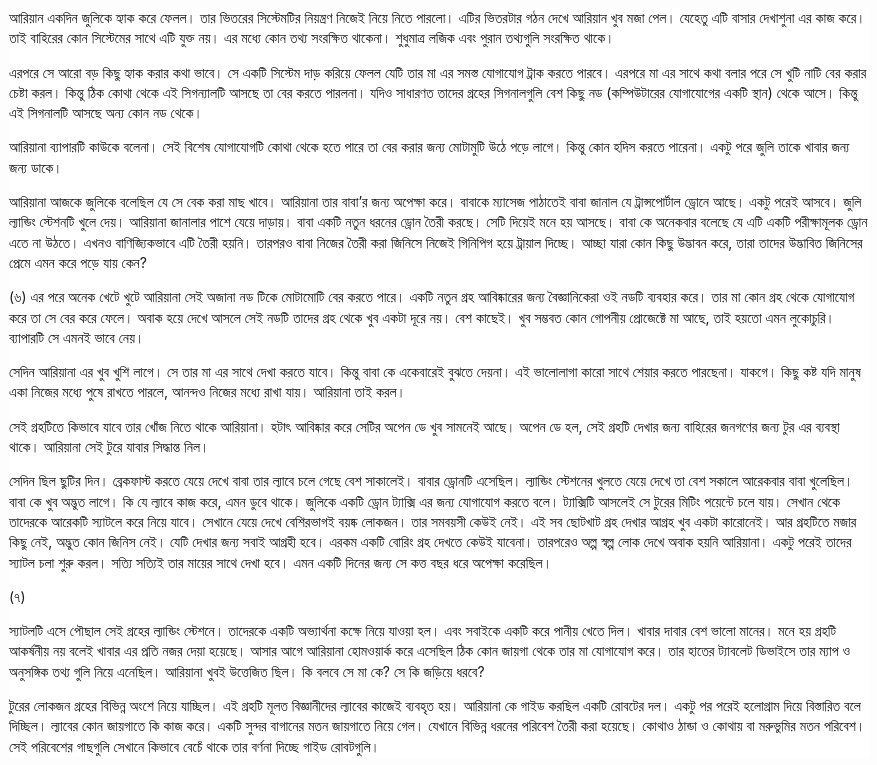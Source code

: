 আরিয়ান একদিন জুলিকে হ্যাক করে ফেলল। তার ভিতরের সিস্টেমটির নিয়ন্ত্রণ নিজেই নিয়ে নিতে পারলো। এটির ভিতরটার গঠন দেখে আরিয়ান খুব মজা পেল। যেহেতু এটি বাসার দেখাশুনা এর কাজ করে। তাই বাহিরের কোন সিস্টেমের সাথে এটি যুক্ত নয়। এর মধ্যে কোন তথ্য সংরক্ষিত থাকেনা। শুধুমাত্র লজিক এবং পুরান তথ্যগুলি সংরক্ষিত থাকে।

এরপরে সে আরো বড় কিছু হ্যাক করার কথা ভাবে। সে একটি সিস্টেম দাড় করিয়ে ফেলল যেটি তার মা এর সমস্ত যোগাযোগ ট্রাক করতে পারবে। এরপরে মা এর সাথে কথা বলার পরে সে খুটি নাটি বের করার চেষ্টা করল। কিন্তু ঠিক কোথা থেকে এই সিগন্যালটি আসছে তা বের করতে পারলনা। যদিও সাধারণত তাদের গ্রহের সিগনালগুলি বেশ কিছু নড (কম্পিউটারের যোগাযোগের একটি স্থান) থেকে আসে। কিন্তু এই সিগনালটি আসছে অন্য কোন নড থেকে।

আরিয়ানা ব্যাপারটি কাউকে বলেনা। সেই বিশেষ যোগাযোগটি কোথা থেকে হতে পারে তা বের করার জন্য মোটামুটি উঠে পড়ে লাগে। কিন্তু কোন হদিস করতে পারেনা। একটু পরে জুলি তাকে খাবার জন্য জন্য ডাকে।

আরিয়ানা আজকে জুলিকে বলেছিল যে সে বেক করা মাছ খাবে। আরিয়ানা তার বাবা’র জন্য অপেক্ষা করে। বাবাকে ম্যাসেজ পাঠাতেই বাবা জানাল যে ট্রান্সপোর্টাল ড্রোনে আছে। একটু পরেই আসবে। জুলি ল্যান্ডিং স্টেশনটি খুলে দেয়। আরিয়ানা জানালার পাশে যেয়ে দাড়ায়। বাবা একটি নতুন ধরনের ড্রোন তৈরী করছে। সেটি দিয়েই মনে হয় আসছে। বাবা কে অনেকবার বলেছে যে এটি একটি পরীক্ষামূলক ড্রোন এতে না উঠতে। এখনও বাণিজ্যিকভাবে এটি তৈরী হয়নি। তারপরও বাবা নিজের তৈরী করা জিনিসে নিজেই গিনিপিগ হয়ে ট্রায়াল দিচ্ছে। আচ্ছা যারা কোন কিছু উদ্ভাবন করে, তারা তাদের উদ্ভাবিত জিনিসের প্রেমে এমন করে পড়ে যায় কেন?


(৬)
এর পরে অনেক খেটে খুটে আরিয়ানা সেই অজানা নড টিকে মোটামোটি বের করতে পারে। একটি নতুন গ্রহ আবিষ্কারের জন্য বৈজ্ঞানিকেরা ওই নডটি ব্যবহার করে। তার মা কোন গ্রহ থেকে যোগাযোগ করে তা সে বের করে ফেলে। অবাক হয়ে দেখে আসলে সেই নডটি তাদের গ্রহ থেকে খুব একটা দূরে নয়। বেশ কাছেই। খুব সম্ভবত কোন গোপনীয় প্রোজেক্টে মা আছে, তাই হয়তো এমন লুকোচুরি। ব্যাপারটি সে এমনই ভাবে নেয়।

সেদিন আরিয়ানা এর খুব খুশি লাগে। সে তার মা এর সাথে দেখা করতে যাবে। কিন্তু বাবা কে একেবারেই বুঝতে দেয়না। এই ভালোলাগা কারো সাথে শেয়ার করতে পারছেনা। যাকগে। কিছু কষ্ট যদি মানুষ একা নিজের মধ্যে পুষে রাখতে পারলে, আনন্দও নিজের মধ্যে রাখা যায়। আরিয়ানা তাই করল।

সেই গ্রহটিতে কিভাবে যাবে তার খোঁজ নিতে থাকে আরিয়ানা। হটাৎ আবিষ্কার করে সেটির অপেন ডে খুব সামনেই আছে। অপেন ডে হল, সেই গ্রহটি দেখার জন্য বাহিরের জনগণের জন্য টুর এর ব্যবস্থা থাকে। আরিয়ানা সেই টুরে যাবার সিদ্ধান্ত নিল।

সেদিন ছিল ছুটির দিন। ব্রেকফাস্ট করতে যেয়ে দেখে বাবা তার ল্যাবে চলে গেছে বেশ সাকালেই। বাবার ড্রোনটি এসেছিল। ল্যান্ডিং স্টেশনের খুলতে যেয়ে দেখে তা বেশ সকালে আরেকবার বাবা খুলেছিল। বাবা কে খুব অদ্ভুত লাগে। কি যে ল্যাবে কাজ করে, এমন ডুবে থাকে। জুলিকে একটি ড্রোন ট্যাক্সি এর জন্য যোগাযোগ করতে বলে। ট্যাক্সিটি আসলেই সে টুরের মিটিং পয়েন্টে চলে যায়। সেখান থেকে তাদেরকে আরেকটি স্যাটলে করে নিয়ে যাবে। সেখানে যেয়ে দেখে বেশিরভাগই বয়ষ্ক লোকজন। তার সমবয়সী কেউই নেই। এই সব ছোটখাট গ্রহ দেখার আগ্রহ খুব একটা কারোনেই। আর গ্রহটিতে মজার কিছু নেই, অদ্ভুত কোন জিনিস নেই। যেটি দেখার জন্য সবাই আগ্রহী হবে। এরকম একটি বোরিং গ্রহ দেখতে কেউই যাবেনা। তারপরেও অল্প স্বল্প লোক দেখে অবাক হয়নি আরিয়ানা। একটু পরেই তাদের স্যাটল চলা শুরু করল। সত্যি সত্যিই তার মায়ের সাথে দেখা হবে। এমন একটি দিনের জন্য সে কত্ত বছর ধরে অপেক্ষা করেছিল।


(৭)

স্যাটলটি এসে পৌছাল সেই গ্রহের ল্যান্ডিং স্টেশনে। তাদেরকে একটি অভ্যার্থনা কক্ষে নিয়ে যাওয়া হল। এবং সবাইকে একটি করে পানীয় খেতে দিল। খাবার দাবার বেশ ভালো মানের। মনে হয় গ্রহটি আকর্ষনীয় নয় বলেই খাবার এর প্রতি নজর দেয়া হয়েছে। আসার আগে আরিয়ানা হোমওয়ার্ক করে এসেছিল ঠিক কোন জায়গা থেকে তার মা যোগাযোগ করে। তার হাতের ট্যাবলেট ডিভাইসে তার ম্যাপ ও অনুসঙ্গিক তথ্য গুলি নিয়ে এনেছিল। আরিয়ানা খুবই উত্তেজিত ছিল। কি বলবে সে মা কে? সে কি জড়িয়ে ধরবে?

টুরের লোকজন গ্রহের বিভিন্ন অংশে নিয়ে যাচ্ছিল। এই গ্রহটি মূলত বিজ্ঞানীদের ল্যাবের কাজেই ব্যবহৃত হয়। আরিয়ানা কে গাইড করছিল একটি রোবটের দল। একটু পর পরেই হলোগ্রাম দিয়ে বিস্তারিত বলে দিচ্ছিল। ল্যাবের কোন জায়গাতে কি কাজ করে। একটি সুন্দর বাগানের মতন জায়গাতে নিয়ে গেল। যেখানে বিভিন্ন ধরনের পরিবেশ তৈরী করা হয়েছে। কোথাও ঠান্ডা ও কোথায় বা মরুভুমির মতন পরিবেশ। সেই পরিবেশের গাছগুলি সেখানে কিভাবে বেচেঁ থাকে তার বর্ণনা দিচ্ছে গাইড রোবটগুলি।
